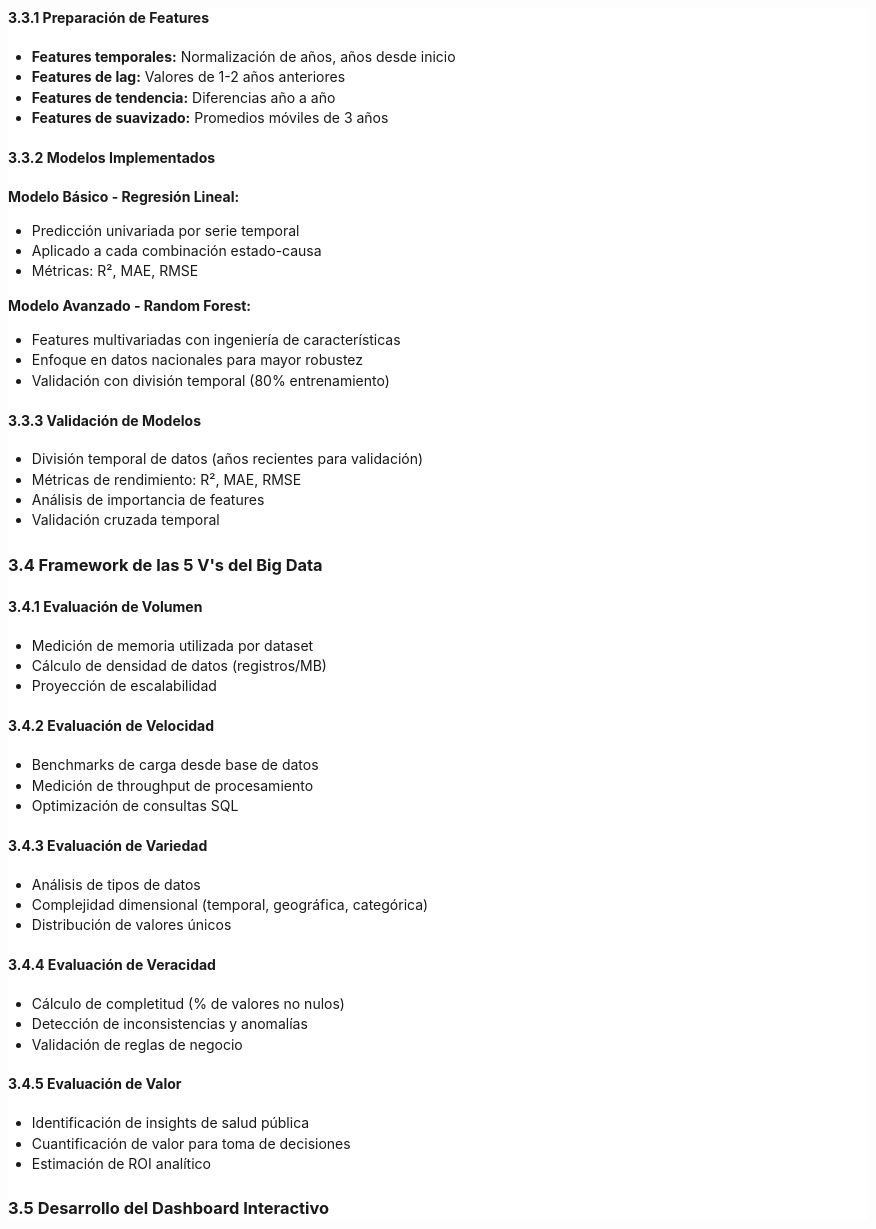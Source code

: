 #### 3.3.1 Preparación de Features
- **Features temporales:** Normalización de años, años desde inicio
- **Features de lag:** Valores de 1-2 años anteriores
- **Features de tendencia:** Diferencias año a año
- **Features de suavizado:** Promedios móviles de 3 años

#### 3.3.2 Modelos Implementados

**Modelo Básico - Regresión Lineal:**
- Predicción univariada por serie temporal
- Aplicado a cada combinación estado-causa
- Métricas: R², MAE, RMSE

**Modelo Avanzado - Random Forest:**
- Features multivariadas con ingeniería de características
- Enfoque en datos nacionales para mayor robustez
- Validación con división temporal (80% entrenamiento)

#### 3.3.3 Validación de Modelos
- División temporal de datos (años recientes para validación)
- Métricas de rendimiento: R², MAE, RMSE
- Análisis de importancia de features
- Validación cruzada temporal

### 3.4 Framework de las 5 V's del Big Data

#### 3.4.1 Evaluación de Volumen
- Medición de memoria utilizada por dataset
- Cálculo de densidad de datos (registros/MB)
- Proyección de escalabilidad

#### 3.4.2 Evaluación de Velocidad
- Benchmarks de carga desde base de datos
- Medición de throughput de procesamiento
- Optimización de consultas SQL

#### 3.4.3 Evaluación de Variedad
- Análisis de tipos de datos
- Complejidad dimensional (temporal, geográfica, categórica)
- Distribución de valores únicos

#### 3.4.4 Evaluación de Veracidad
- Cálculo de completitud (% de valores no nulos)
- Detección de inconsistencias y anomalías
- Validación de reglas de negocio

#### 3.4.5 Evaluación de Valor
- Identificación de insights de salud pública
- Cuantificación de valor para toma de decisiones
- Estimación de ROI analítico

### 3.5 Desarrollo del Dashboard Interactivo
